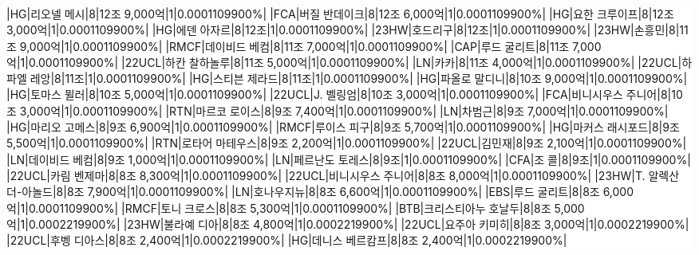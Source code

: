 |HG|리오넬 메시|8|12조 9,000억|1|0.0001109900%|
|FCA|버질 반데이크|8|12조 6,000억|1|0.0001109900%|
|HG|요한 크루이프|8|12조 3,000억|1|0.0001109900%|
|HG|에덴 아자르|8|12조|1|0.0001109900%|
|23HW|호드리구|8|12조|1|0.0001109900%|
|23HW|손흥민|8|11조 9,000억|1|0.0001109900%|
|RMCF|데이비드 베컴|8|11조 7,000억|1|0.0001109900%|
|CAP|루드 굴리트|8|11조 7,000억|1|0.0001109900%|
|22UCL|하칸 찰하놀루|8|11조 5,000억|1|0.0001109900%|
|LN|카카|8|11조 4,000억|1|0.0001109900%|
|22UCL|하파엘 레앙|8|11조|1|0.0001109900%|
|HG|스티븐 제라드|8|11조|1|0.0001109900%|
|HG|파올로 말디니|8|10조 9,000억|1|0.0001109900%|
|HG|토마스 뮐러|8|10조 5,000억|1|0.0001109900%|
|22UCL|J. 벨링엄|8|10조 3,000억|1|0.0001109900%|
|FCA|비니시우스 주니어|8|10조 3,000억|1|0.0001109900%|
|RTN|마르코 로이스|8|9조 7,400억|1|0.0001109900%|
|LN|차범근|8|9조 7,000억|1|0.0001109900%|
|HG|마리오 고메스|8|9조 6,900억|1|0.0001109900%|
|RMCF|루이스 피구|8|9조 5,700억|1|0.0001109900%|
|HG|마커스 래시포드|8|9조 5,500억|1|0.0001109900%|
|RTN|로타어 마테우스|8|9조 2,200억|1|0.0001109900%|
|22UCL|김민재|8|9조 2,100억|1|0.0001109900%|
|LN|데이비드 베컴|8|9조 1,000억|1|0.0001109900%|
|LN|페르난도 토레스|8|9조|1|0.0001109900%|
|CFA|조 콜|8|9조|1|0.0001109900%|
|22UCL|카림 벤제마|8|8조 8,300억|1|0.0001109900%|
|22UCL|비니시우스 주니어|8|8조 8,000억|1|0.0001109900%|
|23HW|T. 알렉산더-아놀드|8|8조 7,900억|1|0.0001109900%|
|LN|호나우지뉴|8|8조 6,600억|1|0.0001109900%|
|EBS|루드 굴리트|8|8조 6,000억|1|0.0001109900%|
|RMCF|토니 크로스|8|8조 5,300억|1|0.0001109900%|
|BTB|크리스티아누 호날두|8|8조 5,000억|1|0.0002219900%|
|23HW|불라예 디아|8|8조 4,800억|1|0.0002219900%|
|22UCL|요주아 키미히|8|8조 3,000억|1|0.0002219900%|
|22UCL|후벵 디아스|8|8조 2,400억|1|0.0002219900%|
|HG|데니스 베르캄프|8|8조 2,400억|1|0.0002219900%|